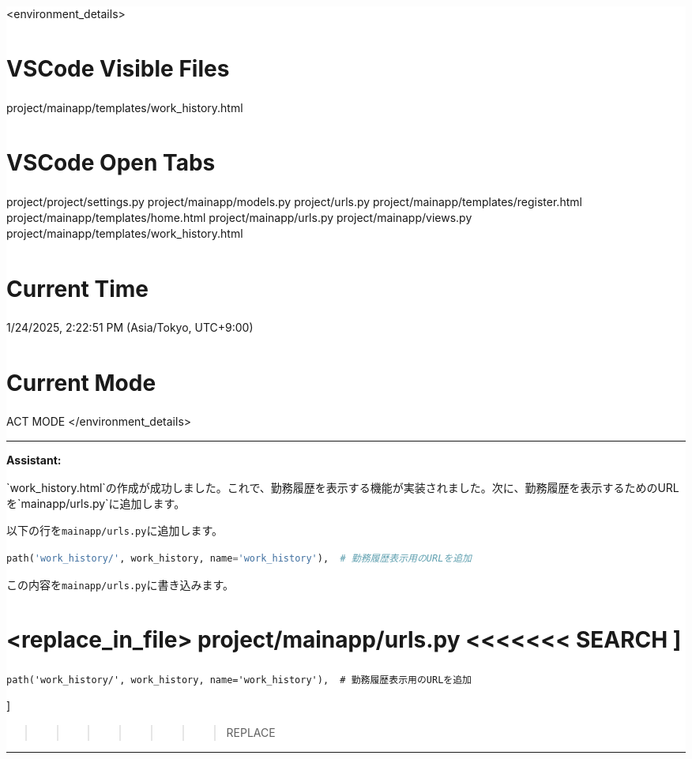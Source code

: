
<environment_details>
# VSCode Visible Files
project/mainapp/templates/work_history.html

# VSCode Open Tabs
project/project/settings.py
project/mainapp/models.py
project/urls.py
project/mainapp/templates/register.html
project/mainapp/templates/home.html
project/mainapp/urls.py
project/mainapp/views.py
project/mainapp/templates/work_history.html

# Current Time
1/24/2025, 2:22:51 PM (Asia/Tokyo, UTC+9:00)

# Current Mode
ACT MODE
</environment_details>

---

**Assistant:**

<thinking>
`work_history.html`の作成が成功しました。これで、勤務履歴を表示する機能が実装されました。次に、勤務履歴を表示するためのURLを`mainapp/urls.py`に追加します。

以下の行を`mainapp/urls.py`に追加します。

```python
path('work_history/', work_history, name='work_history'),  # 勤務履歴表示用のURLを追加
```

この内容を`mainapp/urls.py`に書き込みます。
</thinking>

<replace_in_file>
<path>project/mainapp/urls.py</path>
<diff>
<<<<<<< SEARCH
]
=======
    path('work_history/', work_history, name='work_history'),  # 勤務履歴表示用のURLを追加
]
>>>>>>> REPLACE
</diff>
</replace_in_file>

---